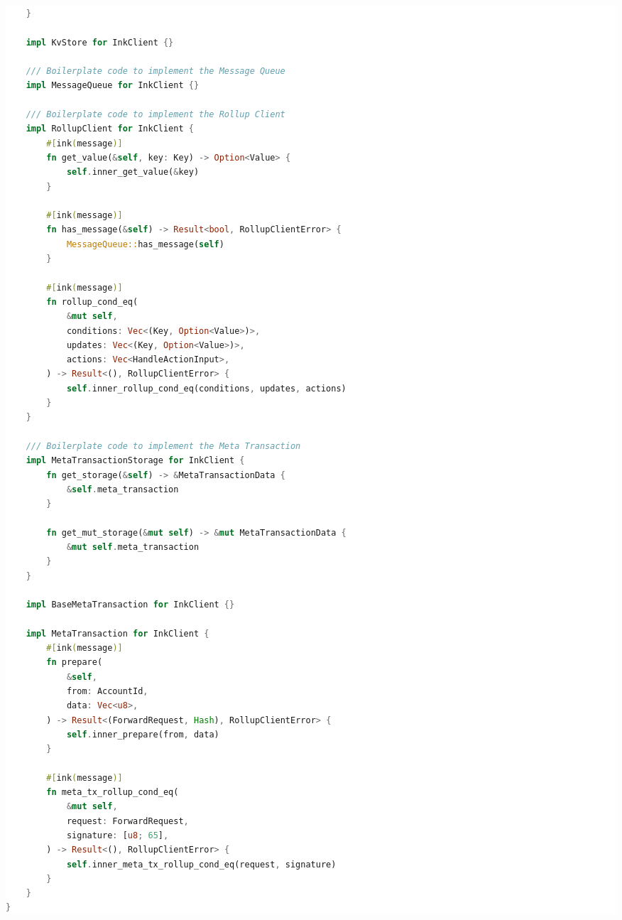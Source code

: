```rust
    }

    impl KvStore for InkClient {}

    /// Boilerplate code to implement the Message Queue
    impl MessageQueue for InkClient {}

    /// Boilerplate code to implement the Rollup Client
    impl RollupClient for InkClient {
        #[ink(message)]
        fn get_value(&self, key: Key) -> Option<Value> {
            self.inner_get_value(&key)
        }

        #[ink(message)]
        fn has_message(&self) -> Result<bool, RollupClientError> {
            MessageQueue::has_message(self)
        }

        #[ink(message)]
        fn rollup_cond_eq(
            &mut self,
            conditions: Vec<(Key, Option<Value>)>,
            updates: Vec<(Key, Option<Value>)>,
            actions: Vec<HandleActionInput>,
        ) -> Result<(), RollupClientError> {
            self.inner_rollup_cond_eq(conditions, updates, actions)
        }
    }

    /// Boilerplate code to implement the Meta Transaction
    impl MetaTransactionStorage for InkClient {
        fn get_storage(&self) -> &MetaTransactionData {
            &self.meta_transaction
        }

        fn get_mut_storage(&mut self) -> &mut MetaTransactionData {
            &mut self.meta_transaction
        }
    }

    impl BaseMetaTransaction for InkClient {}

    impl MetaTransaction for InkClient {
        #[ink(message)]
        fn prepare(
            &self,
            from: AccountId,
            data: Vec<u8>,
        ) -> Result<(ForwardRequest, Hash), RollupClientError> {
            self.inner_prepare(from, data)
        }

        #[ink(message)]
        fn meta_tx_rollup_cond_eq(
            &mut self,
            request: ForwardRequest,
            signature: [u8; 65],
        ) -> Result<(), RollupClientError> {
            self.inner_meta_tx_rollup_cond_eq(request, signature)
        }
    }
}
```
